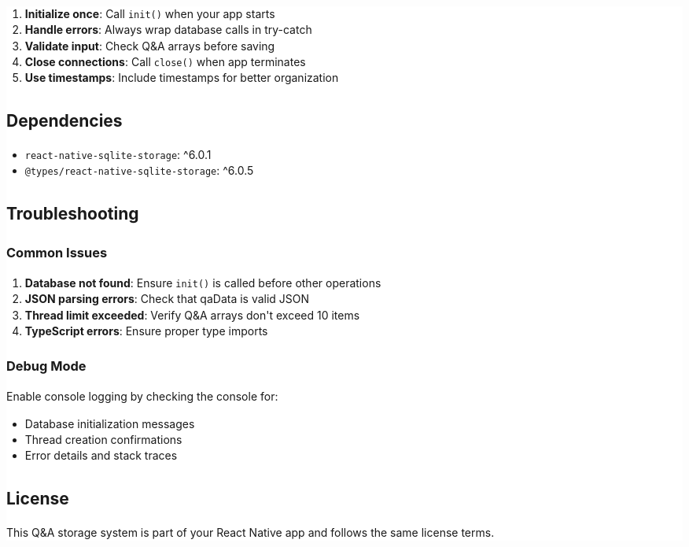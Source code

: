 1. **Initialize once**: Call `init()` when your app starts
2. **Handle errors**: Always wrap database calls in try-catch
3. **Validate input**: Check Q&A arrays before saving
4. **Close connections**: Call `close()` when app terminates
5. **Use timestamps**: Include timestamps for better organization

## Dependencies

- `react-native-sqlite-storage`: ^6.0.1
- `@types/react-native-sqlite-storage`: ^6.0.5

## Troubleshooting

### Common Issues

1. **Database not found**: Ensure `init()` is called before other operations
2. **JSON parsing errors**: Check that qaData is valid JSON
3. **Thread limit exceeded**: Verify Q&A arrays don't exceed 10 items
4. **TypeScript errors**: Ensure proper type imports

### Debug Mode

Enable console logging by checking the console for:
- Database initialization messages
- Thread creation confirmations
- Error details and stack traces

## License

This Q&A storage system is part of your React Native app and follows the same license terms.
